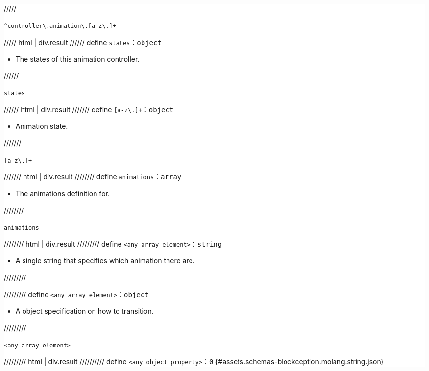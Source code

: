 
/////

<div class="language-text highlight"><span class="filename"><code>^controller\.animation\.[a-z\.]+</code></span><pre id="__code_1"><span></span></pre></div>

///// html | div.result
////// define
`states`：<samp>object</samp>

- The states of this animation controller.


//////

<div class="language-text highlight"><span class="filename"><code>states</code></span><pre id="__code_1"><span></span></pre></div>

////// html | div.result
/////// define
`[a-z\.]+`：<samp>object</samp>

- Animation state.


///////

<div class="language-text highlight"><span class="filename"><code>[a-z\.]+</code></span><pre id="__code_1"><span></span></pre></div>

/////// html | div.result
//////// define
`animations`：<samp>array</samp>

- The animations definition for.


////////

<div class="language-text highlight"><span class="filename"><code>animations</code></span><pre id="__code_1"><span></span></pre></div>

//////// html | div.result
///////// define
`<any array element>`：<samp>string</samp>

- A single string that specifies which animation there are.


/////////


///////// define
`<any array element>`：<samp>object</samp>

- A object specification on how to transition.


/////////

<div class="language-text highlight"><span class="filename"><code>&lt;any array element&gt;</code></span><pre id="__code_1"><span></span></pre></div>

///////// html | div.result
////////// define
`<any object property>`：<samp>0</samp> {#assets.schemas-blockception.molang.string.json}
